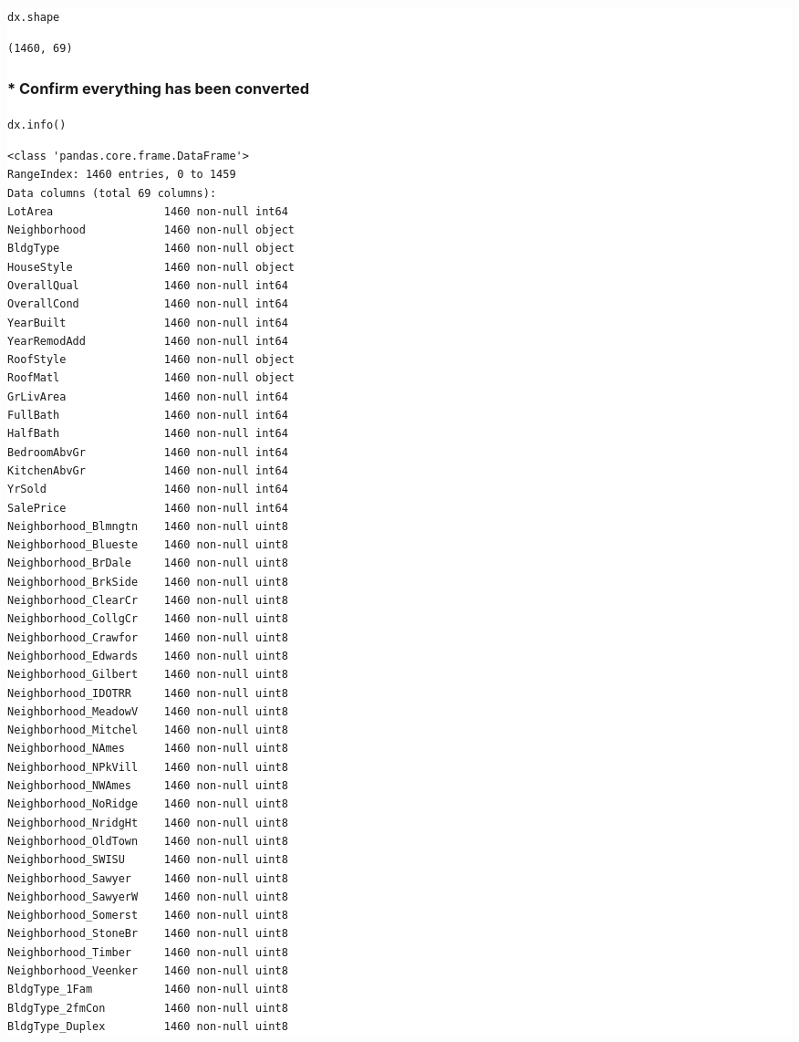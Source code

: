 


```python
dx.shape
```




    (1460, 69)



### * Confirm everything has been converted


```python
dx.info()
```

    <class 'pandas.core.frame.DataFrame'>
    RangeIndex: 1460 entries, 0 to 1459
    Data columns (total 69 columns):
    LotArea                 1460 non-null int64
    Neighborhood            1460 non-null object
    BldgType                1460 non-null object
    HouseStyle              1460 non-null object
    OverallQual             1460 non-null int64
    OverallCond             1460 non-null int64
    YearBuilt               1460 non-null int64
    YearRemodAdd            1460 non-null int64
    RoofStyle               1460 non-null object
    RoofMatl                1460 non-null object
    GrLivArea               1460 non-null int64
    FullBath                1460 non-null int64
    HalfBath                1460 non-null int64
    BedroomAbvGr            1460 non-null int64
    KitchenAbvGr            1460 non-null int64
    YrSold                  1460 non-null int64
    SalePrice               1460 non-null int64
    Neighborhood_Blmngtn    1460 non-null uint8
    Neighborhood_Blueste    1460 non-null uint8
    Neighborhood_BrDale     1460 non-null uint8
    Neighborhood_BrkSide    1460 non-null uint8
    Neighborhood_ClearCr    1460 non-null uint8
    Neighborhood_CollgCr    1460 non-null uint8
    Neighborhood_Crawfor    1460 non-null uint8
    Neighborhood_Edwards    1460 non-null uint8
    Neighborhood_Gilbert    1460 non-null uint8
    Neighborhood_IDOTRR     1460 non-null uint8
    Neighborhood_MeadowV    1460 non-null uint8
    Neighborhood_Mitchel    1460 non-null uint8
    Neighborhood_NAmes      1460 non-null uint8
    Neighborhood_NPkVill    1460 non-null uint8
    Neighborhood_NWAmes     1460 non-null uint8
    Neighborhood_NoRidge    1460 non-null uint8
    Neighborhood_NridgHt    1460 non-null uint8
    Neighborhood_OldTown    1460 non-null uint8
    Neighborhood_SWISU      1460 non-null uint8
    Neighborhood_Sawyer     1460 non-null uint8
    Neighborhood_SawyerW    1460 non-null uint8
    Neighborhood_Somerst    1460 non-null uint8
    Neighborhood_StoneBr    1460 non-null uint8
    Neighborhood_Timber     1460 non-null uint8
    Neighborhood_Veenker    1460 non-null uint8
    BldgType_1Fam           1460 non-null uint8
    BldgType_2fmCon         1460 non-null uint8
    BldgType_Duplex         1460 non-null uint8
